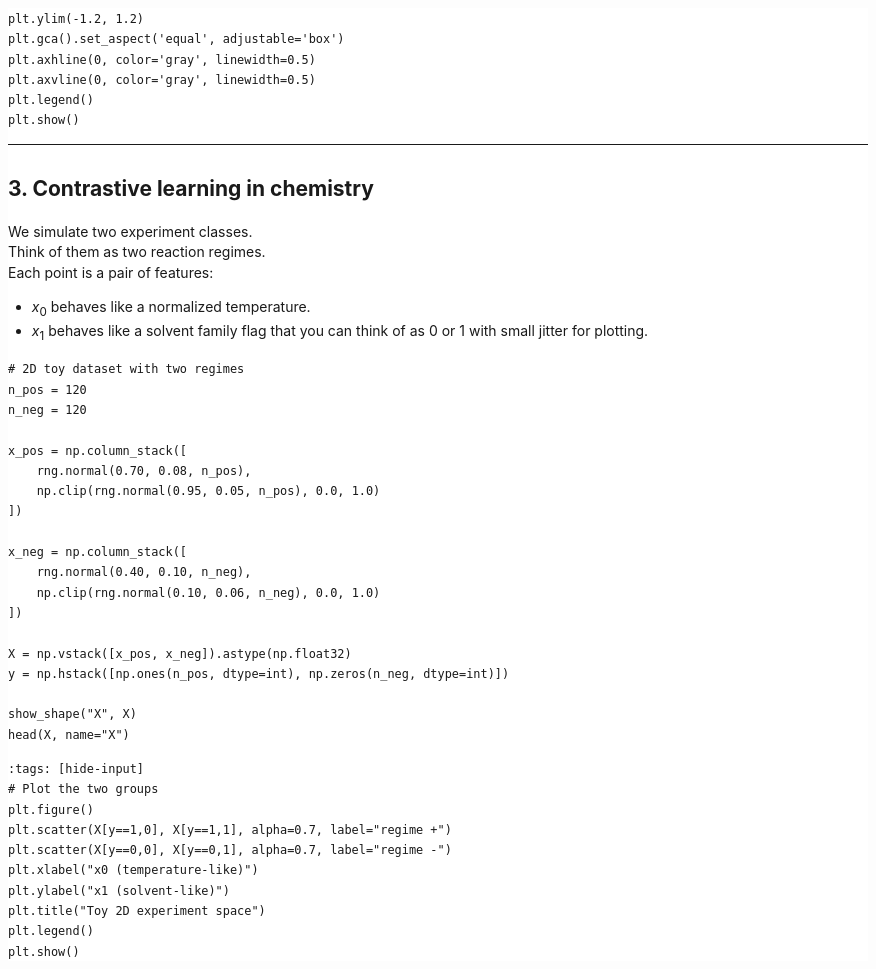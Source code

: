 ```{code-cell} ipython3
plt.ylim(-1.2, 1.2)
plt.gca().set_aspect('equal', adjustable='box')
plt.axhline(0, color='gray', linewidth=0.5)
plt.axvline(0, color='gray', linewidth=0.5)
plt.legend()
plt.show()

```
---

## 3. Contrastive learning in chemistry

We simulate two experiment classes.  
Think of them as two reaction regimes.  
Each point is a pair of features:
- $x_0$ behaves like a normalized temperature.  
- $x_1$ behaves like a solvent family flag that you can think of as 0 or 1 with small jitter for plotting.


```{code-cell} ipython3
# 2D toy dataset with two regimes
n_pos = 120
n_neg = 120

x_pos = np.column_stack([
    rng.normal(0.70, 0.08, n_pos),
    np.clip(rng.normal(0.95, 0.05, n_pos), 0.0, 1.0)
])

x_neg = np.column_stack([
    rng.normal(0.40, 0.10, n_neg),
    np.clip(rng.normal(0.10, 0.06, n_neg), 0.0, 1.0)
])

X = np.vstack([x_pos, x_neg]).astype(np.float32)
y = np.hstack([np.ones(n_pos, dtype=int), np.zeros(n_neg, dtype=int)])

show_shape("X", X)
head(X, name="X")
```

```{code-cell} ipython3
:tags: [hide-input]
# Plot the two groups
plt.figure()
plt.scatter(X[y==1,0], X[y==1,1], alpha=0.7, label="regime +")
plt.scatter(X[y==0,0], X[y==0,1], alpha=0.7, label="regime -")
plt.xlabel("x0 (temperature-like)")
plt.ylabel("x1 (solvent-like)")
plt.title("Toy 2D experiment space")
plt.legend()
plt.show()
```
